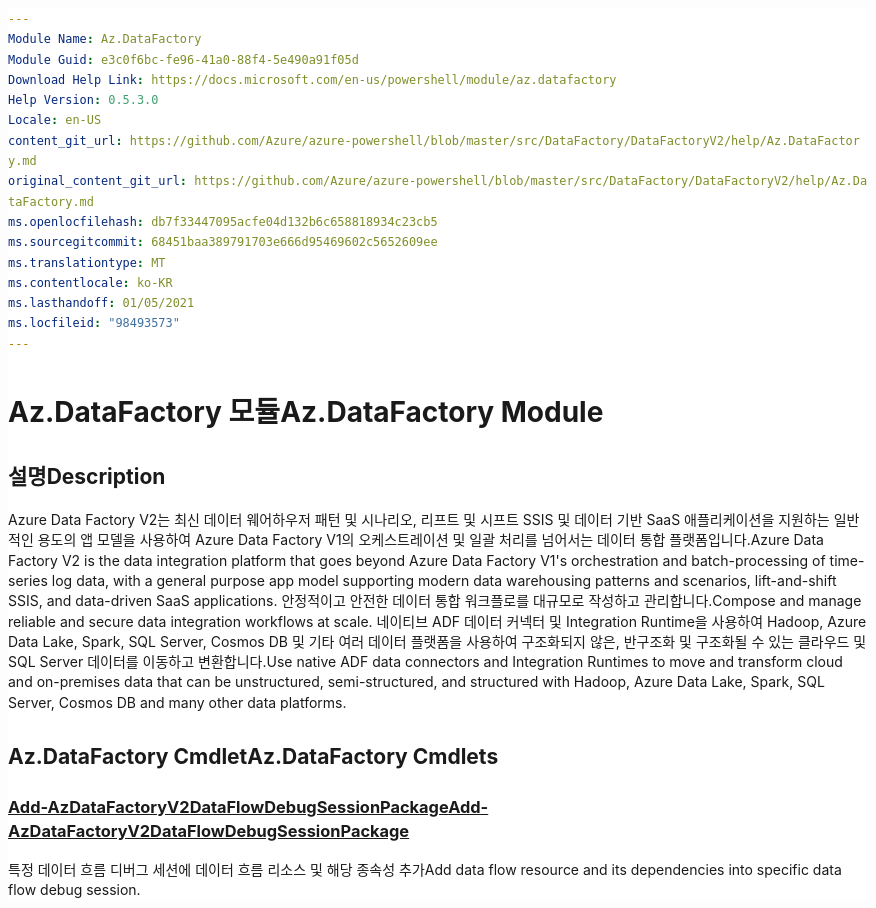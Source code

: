 ```yaml
---
Module Name: Az.DataFactory
Module Guid: e3c0f6bc-fe96-41a0-88f4-5e490a91f05d
Download Help Link: https://docs.microsoft.com/en-us/powershell/module/az.datafactory
Help Version: 0.5.3.0
Locale: en-US
content_git_url: https://github.com/Azure/azure-powershell/blob/master/src/DataFactory/DataFactoryV2/help/Az.DataFactory.md
original_content_git_url: https://github.com/Azure/azure-powershell/blob/master/src/DataFactory/DataFactoryV2/help/Az.DataFactory.md
ms.openlocfilehash: db7f33447095acfe04d132b6c658818934c23cb5
ms.sourcegitcommit: 68451baa389791703e666d95469602c5652609ee
ms.translationtype: MT
ms.contentlocale: ko-KR
ms.lasthandoff: 01/05/2021
ms.locfileid: "98493573"
---
```

# <span data-ttu-id="78bdc-101">Az.DataFactory 모듈</span><span class="sxs-lookup"><span data-stu-id="78bdc-101">Az.DataFactory Module</span></span>
## <span data-ttu-id="78bdc-102">설명</span><span class="sxs-lookup"><span data-stu-id="78bdc-102">Description</span></span>
<span data-ttu-id="78bdc-103">Azure Data Factory V2는 최신 데이터 웨어하우저 패턴 및 시나리오, 리프트 및 시프트 SSIS 및 데이터 기반 SaaS 애플리케이션을 지원하는 일반적인 용도의 앱 모델을 사용하여 Azure Data Factory V1의 오케스트레이션 및 일괄 처리를 넘어서는 데이터 통합 플랫폼입니다.</span><span class="sxs-lookup"><span data-stu-id="78bdc-103">Azure Data Factory V2 is the data integration platform that goes beyond Azure Data Factory V1's orchestration and batch-processing of time-series log data, with a general purpose app model supporting modern data warehousing patterns and scenarios, lift-and-shift SSIS, and data-driven SaaS applications.</span></span> <span data-ttu-id="78bdc-104">안정적이고 안전한 데이터 통합 워크플로를 대규모로 작성하고 관리합니다.</span><span class="sxs-lookup"><span data-stu-id="78bdc-104">Compose and manage reliable and secure data integration workflows at scale.</span></span> <span data-ttu-id="78bdc-105">네이티브 ADF 데이터 커넥터 및 Integration Runtime을 사용하여 Hadoop, Azure Data Lake, Spark, SQL Server, Cosmos DB 및 기타 여러 데이터 플랫폼을 사용하여 구조화되지 않은, 반구조화 및 구조화될 수 있는 클라우드 및 SQL Server 데이터를 이동하고 변환합니다.</span><span class="sxs-lookup"><span data-stu-id="78bdc-105">Use native ADF data connectors and Integration Runtimes to move and transform cloud and on-premises data that can be unstructured, semi-structured, and structured with Hadoop, Azure Data Lake, Spark, SQL Server, Cosmos DB and many other data platforms.</span></span>

## <span data-ttu-id="78bdc-106">Az.DataFactory Cmdlet</span><span class="sxs-lookup"><span data-stu-id="78bdc-106">Az.DataFactory Cmdlets</span></span>
### [<span data-ttu-id="78bdc-107">Add-AzDataFactoryV2DataFlowDebugSessionPackage</span><span class="sxs-lookup"><span data-stu-id="78bdc-107">Add-AzDataFactoryV2DataFlowDebugSessionPackage</span></span>](Add-AzDataFactoryV2DataFlowDebugSessionPackage.md)
<span data-ttu-id="78bdc-108">특정 데이터 흐름 디버그 세션에 데이터 흐름 리소스 및 해당 종속성 추가</span><span class="sxs-lookup"><span data-stu-id="78bdc-108">Add data flow resource and its dependencies into specific data flow debug session.</span></span>
